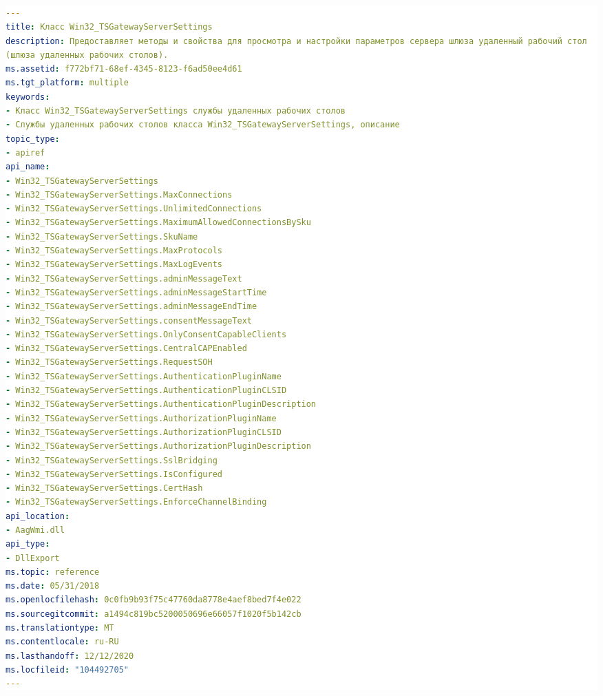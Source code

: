 ```yaml
---
title: Класс Win32_TSGatewayServerSettings
description: Предоставляет методы и свойства для просмотра и настройки параметров сервера шлюза удаленный рабочий стол (шлюза удаленных рабочих столов).
ms.assetid: f772bf71-68ef-4345-8123-f6ad50ee4d61
ms.tgt_platform: multiple
keywords:
- Класс Win32_TSGatewayServerSettings службы удаленных рабочих столов
- Службы удаленных рабочих столов класса Win32_TSGatewayServerSettings, описание
topic_type:
- apiref
api_name:
- Win32_TSGatewayServerSettings
- Win32_TSGatewayServerSettings.MaxConnections
- Win32_TSGatewayServerSettings.UnlimitedConnections
- Win32_TSGatewayServerSettings.MaximumAllowedConnectionsBySku
- Win32_TSGatewayServerSettings.SkuName
- Win32_TSGatewayServerSettings.MaxProtocols
- Win32_TSGatewayServerSettings.MaxLogEvents
- Win32_TSGatewayServerSettings.adminMessageText
- Win32_TSGatewayServerSettings.adminMessageStartTime
- Win32_TSGatewayServerSettings.adminMessageEndTime
- Win32_TSGatewayServerSettings.consentMessageText
- Win32_TSGatewayServerSettings.OnlyConsentCapableClients
- Win32_TSGatewayServerSettings.CentralCAPEnabled
- Win32_TSGatewayServerSettings.RequestSOH
- Win32_TSGatewayServerSettings.AuthenticationPluginName
- Win32_TSGatewayServerSettings.AuthenticationPluginCLSID
- Win32_TSGatewayServerSettings.AuthenticationPluginDescription
- Win32_TSGatewayServerSettings.AuthorizationPluginName
- Win32_TSGatewayServerSettings.AuthorizationPluginCLSID
- Win32_TSGatewayServerSettings.AuthorizationPluginDescription
- Win32_TSGatewayServerSettings.SslBridging
- Win32_TSGatewayServerSettings.IsConfigured
- Win32_TSGatewayServerSettings.CertHash
- Win32_TSGatewayServerSettings.EnforceChannelBinding
api_location:
- AagWmi.dll
api_type:
- DllExport
ms.topic: reference
ms.date: 05/31/2018
ms.openlocfilehash: 0c0fb9b93f75c47760da8778e4aef8bed7f4e022
ms.sourcegitcommit: a1494c819bc5200050696e66057f1020f5b142cb
ms.translationtype: MT
ms.contentlocale: ru-RU
ms.lasthandoff: 12/12/2020
ms.locfileid: "104492705"
---
```
